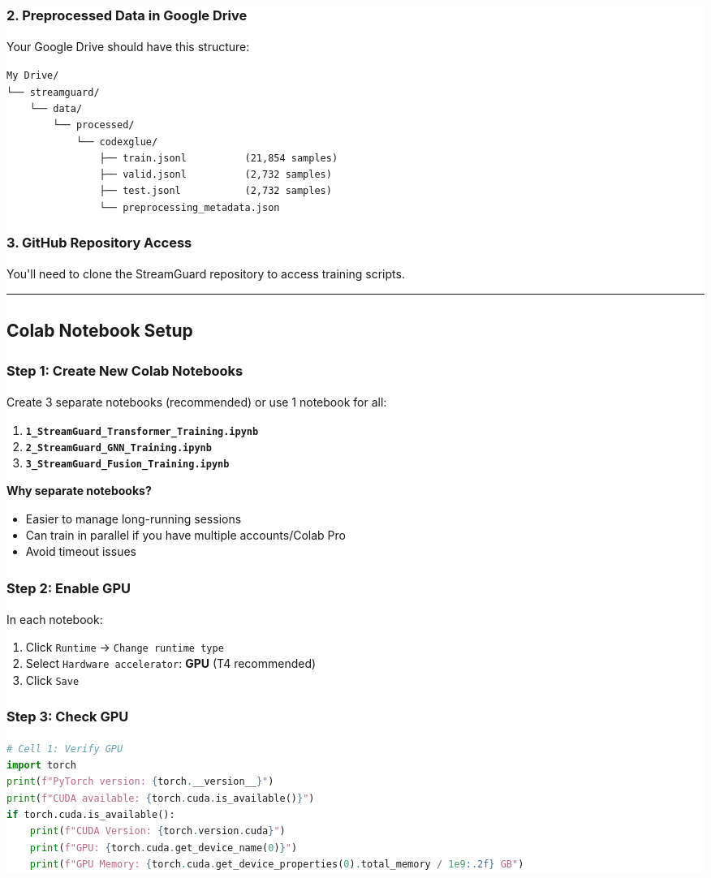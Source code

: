 ### 2. Preprocessed Data in Google Drive

Your Google Drive should have this structure:

```
My Drive/
└── streamguard/
    └── data/
        └── processed/
            └── codexglue/
                ├── train.jsonl          (21,854 samples)
                ├── valid.jsonl          (2,732 samples)
                ├── test.jsonl           (2,732 samples)
                └── preprocessing_metadata.json
```

### 3. GitHub Repository Access

You'll need to clone the StreamGuard repository to access training scripts.

---

## Colab Notebook Setup

### Step 1: Create New Colab Notebooks

Create 3 separate notebooks (recommended) or use 1 notebook for all:

1. **`1_StreamGuard_Transformer_Training.ipynb`**
2. **`2_StreamGuard_GNN_Training.ipynb`**
3. **`3_StreamGuard_Fusion_Training.ipynb`**

**Why separate notebooks?**
- Easier to manage long-running sessions
- Can train in parallel if you have multiple accounts/Colab Pro
- Avoid timeout issues

### Step 2: Enable GPU

In each notebook:
1. Click `Runtime` → `Change runtime type`
2. Select `Hardware accelerator`: **GPU** (T4 recommended)
3. Click `Save`

### Step 3: Check GPU

```python
# Cell 1: Verify GPU
import torch
print(f"PyTorch version: {torch.__version__}")
print(f"CUDA available: {torch.cuda.is_available()}")
if torch.cuda.is_available():
    print(f"CUDA Version: {torch.version.cuda}")
    print(f"GPU: {torch.cuda.get_device_name(0)}")
    print(f"GPU Memory: {torch.cuda.get_device_properties(0).total_memory / 1e9:.2f} GB")
```
